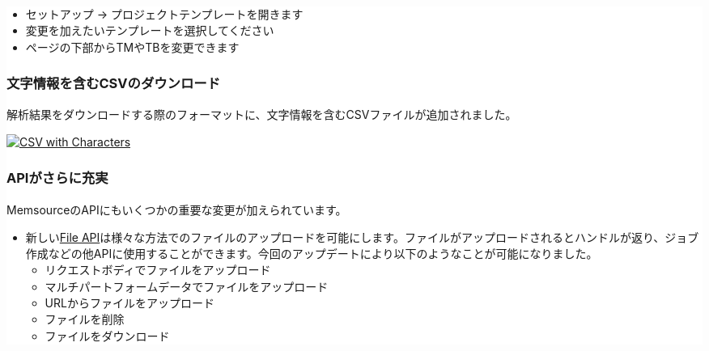   <ul>
    <li>
      セットアップ -> プロジェクトテンプレートを開きます
    </li>
    <li>
      変更を加えたいテンプレートを選択してください
    </li>
    <li>
      ページの下部からTMやTBを変更できます
    </li>
  </ul>
  
  <h3>
    文字情報を含むCSVのダウンロード
  </h3>
  
  <p>
    解析結果をダウンロードする際のフォーマットに、文字情報を含むCSVファイルが追加されました。
  </p>
  
  <p>
    <a href="/wp-content/uploads/2016/09/MultiExcel-Memsource-Google-Chrome-2016-09-09-13.46.11-1.png"><img class="alignnone wp-image-8769 size-large" src="/wp-content/uploads/2016/09/MultiExcel-Memsource-Google-Chrome-2016-09-09-13.46.11-1-1024x182.png" alt="CSV with Characters" width="750" height="133" data-id="8769" /></a>
  </p>
  
  <h3>
    APIがさらに充実
  </h3>
  
  <p>
    MemsourceのAPIにもいくつかの重要な変更が加えられています。
  </p>
  
  <ul>
    <li>
      新しい<a href="http://wiki.memsource.com/wiki/File_API_v2">File API</a>は様々な方法でのファイルのアップロードを可能にします。ファイルがアップロードされるとハンドルが返り、ジョブ作成などの他APIに使用することができます。今回のアップデートにより以下のようなことが可能になりました。 <ul>
        <li>
          リクエストボディでファイルをアップロード
        </li>
        <li>
          マルチパートフォームデータでファイルをアップロード
        </li>
        <li>
          URLからファイルをアップロード
        </li>
        <li>
          ファイルを削除
        </li>
        <li>
          ファイルをダウンロード
        </li>
      </ul>
    </li>
    